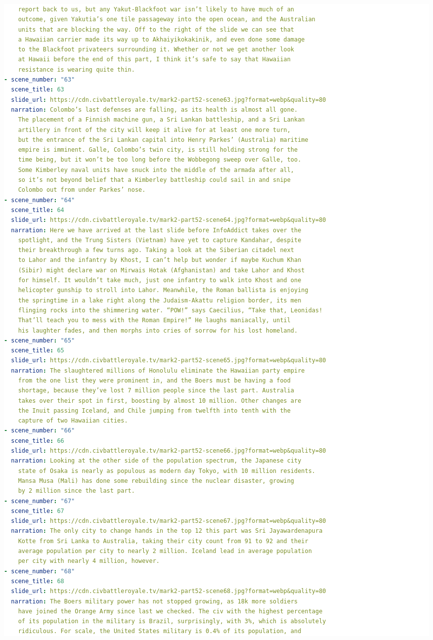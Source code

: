 ```yaml
    report back to us, but any Yakut-Blackfoot war isn’t likely to have much of an
    outcome, given Yakutia’s one tile passageway into the open ocean, and the Australian
    units that are blocking the way. Off to the right of the slide we can see that
    a Hawaiian carrier made its way up to Akhaiyikokakinik, and even done some damage
    to the Blackfoot privateers surrounding it. Whether or not we get another look
    at Hawaii before the end of this part, I think it’s safe to say that Hawaiian
    resistance is wearing quite thin.
- scene_number: "63"
  scene_title: 63
  slide_url: https://cdn.civbattleroyale.tv/mark2-part52-scene63.jpg?format=webp&quality=80
  narration: Colombo’s last defenses are falling, as its health is almost all gone.
    The placement of a Finnish machine gun, a Sri Lankan battleship, and a Sri Lankan
    artillery in front of the city will keep it alive for at least one more turn,
    but the entrance of the Sri Lankan capital into Henry Parkes’ (Australia) maritime
    empire is imminent. Galle, Colombo’s twin city, is still holding strong for the
    time being, but it won’t be too long before the Wobbegong sweep over Galle, too.
    Some Kimberley naval units have snuck into the middle of the armada after all,
    so it’s not beyond belief that a Kimberley battleship could sail in and snipe
    Colombo out from under Parkes’ nose.
- scene_number: "64"
  scene_title: 64
  slide_url: https://cdn.civbattleroyale.tv/mark2-part52-scene64.jpg?format=webp&quality=80
  narration: Here we have arrived at the last slide before InfoAddict takes over the
    spotlight, and the Trung Sisters (Vietnam) have yet to capture Kandahar, despite
    their breakthrough a few turns ago. Taking a look at the Siberian citadel next
    to Lahor and the infantry by Khost, I can’t help but wonder if maybe Kuchum Khan
    (Sibir) might declare war on Mirwais Hotak (Afghanistan) and take Lahor and Khost
    for himself. It wouldn’t take much, just one infantry to walk into Khost and one
    helicopter gunship to stroll into Lahor. Meanwhile, the Roman ballista is enjoying
    the springtime in a lake right along the Judaism-Akattu religion border, its men
    flinging rocks into the shimmering water. “POW!” says Caecilius, “Take that, Leonidas!
    That’ll teach you to mess with the Roman Empire!” He laughs maniacally, until
    his laughter fades, and then morphs into cries of sorrow for his lost homeland.
- scene_number: "65"
  scene_title: 65
  slide_url: https://cdn.civbattleroyale.tv/mark2-part52-scene65.jpg?format=webp&quality=80
  narration: The slaughtered millions of Honolulu eliminate the Hawaiian party empire
    from the one list they were prominent in, and the Boers must be having a food
    shortage, because they’ve lost 7 million people since the last part. Australia
    takes over their spot in first, boosting by almost 10 million. Other changes are
    the Inuit passing Iceland, and Chile jumping from twelfth into tenth with the
    capture of two Hawaiian cities.
- scene_number: "66"
  scene_title: 66
  slide_url: https://cdn.civbattleroyale.tv/mark2-part52-scene66.jpg?format=webp&quality=80
  narration: Looking at the other side of the population spectrum, the Japanese city
    state of Osaka is nearly as populous as modern day Tokyo, with 10 million residents.
    Mansa Musa (Mali) has done some rebuilding since the nuclear disaster, growing
    by 2 million since the last part.
- scene_number: "67"
  scene_title: 67
  slide_url: https://cdn.civbattleroyale.tv/mark2-part52-scene67.jpg?format=webp&quality=80
  narration: The only city to change hands in the top 12 this part was Sri Jayawardenapura
    Kotte from Sri Lanka to Australia, taking their city count from 91 to 92 and their
    average population per city to nearly 2 million. Iceland lead in average population
    per city with nearly 4 million, however.
- scene_number: "68"
  scene_title: 68
  slide_url: https://cdn.civbattleroyale.tv/mark2-part52-scene68.jpg?format=webp&quality=80
  narration: The Boers military power has not stopped growing, as 18k more soldiers
    have joined the Orange Army since last we checked. The civ with the highest percentage
    of its population in the military is Brazil, surprisingly, with 3%, which is absolutely
    ridiculous. For scale, the United States military is 0.4% of its population, and
```